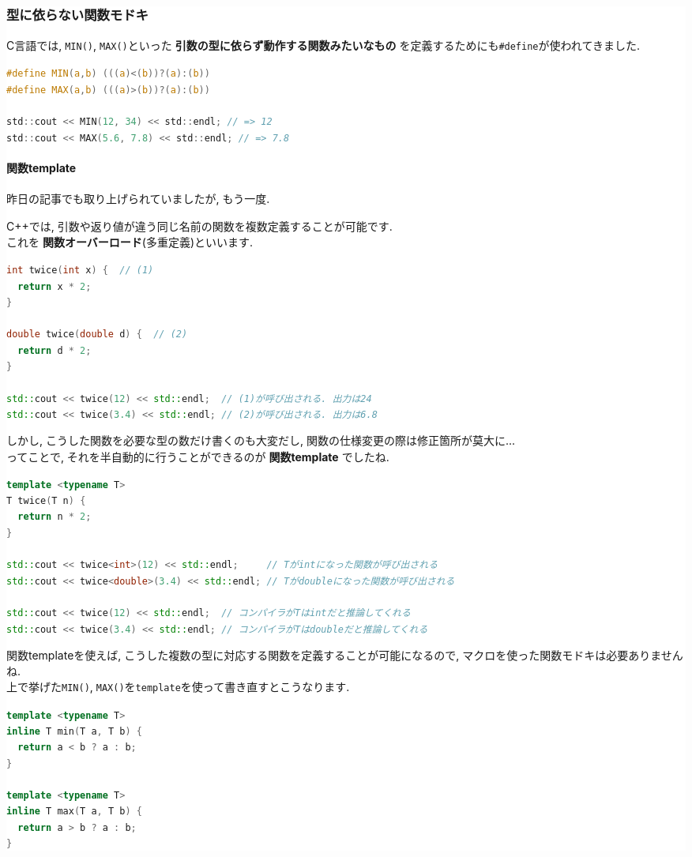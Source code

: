 ### 型に依らない関数モドキ

C言語では, `MIN()`, `MAX()`といった **引数の型に依らず動作する関数みたいなもの** を定義するためにも`#define`が使われてきました.

```c
#define MIN(a,b) (((a)<(b))?(a):(b))
#define MAX(a,b) (((a)>(b))?(a):(b))

std::cout << MIN(12, 34) << std::endl; // => 12
std::cout << MAX(5.6, 7.8) << std::endl; // => 7.8
```

#### 関数template

昨日の記事でも取り上げられていましたが, もう一度.

C++では, 引数や返り値が違う同じ名前の関数を複数定義することが可能です.  
これを **関数オーバーロード**(多重定義)といいます.

```cpp
int twice(int x) {  // (1)
  return x * 2;
}

double twice(double d) {  // (2)
  return d * 2;
}

std::cout << twice(12) << std::endl;  // (1)が呼び出される. 出力は24
std::cout << twice(3.4) << std::endl; // (2)が呼び出される. 出力は6.8
```

しかし, こうした関数を必要な型の数だけ書くのも大変だし, 関数の仕様変更の際は修正箇所が莫大に...  
ってことで, それを半自動的に行うことができるのが **関数template** でしたね.

```cpp
template <typename T>
T twice(T n) {
  return n * 2;
}

std::cout << twice<int>(12) << std::endl;     // Tがintになった関数が呼び出される
std::cout << twice<double>(3.4) << std::endl; // Tがdoubleになった関数が呼び出される

std::cout << twice(12) << std::endl;  // コンパイラがTはintだと推論してくれる
std::cout << twice(3.4) << std::endl; // コンパイラがTはdoubleだと推論してくれる
```

関数templateを使えば, こうした複数の型に対応する関数を定義することが可能になるので, マクロを使った関数モドキは必要ありませんね.  
上で挙げた`MIN()`, `MAX()`を`template`を使って書き直すとこうなります.

```cpp
template <typename T>
inline T min(T a, T b) {
  return a < b ? a : b;
}

template <typename T>
inline T max(T a, T b) {
  return a > b ? a : b;
}
```

